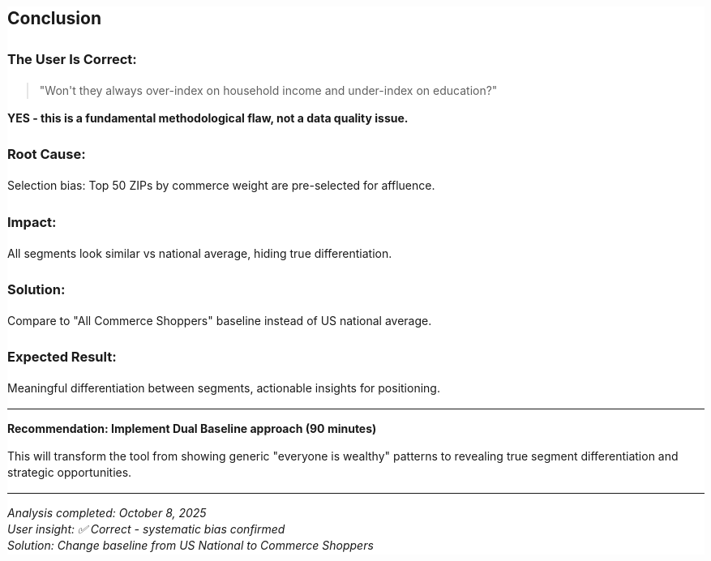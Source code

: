 
## Conclusion

### **The User Is Correct:**

> "Won't they always over-index on household income and under-index on education?"

**YES - this is a fundamental methodological flaw, not a data quality issue.**

### **Root Cause:**
Selection bias: Top 50 ZIPs by commerce weight are pre-selected for affluence.

### **Impact:**
All segments look similar vs national average, hiding true differentiation.

### **Solution:**
Compare to "All Commerce Shoppers" baseline instead of US national average.

### **Expected Result:**
Meaningful differentiation between segments, actionable insights for positioning.

---

**Recommendation: Implement Dual Baseline approach (90 minutes)**

This will transform the tool from showing generic "everyone is wealthy" patterns 
to revealing true segment differentiation and strategic opportunities.

---

*Analysis completed: October 8, 2025*  
*User insight: ✅ Correct - systematic bias confirmed*  
*Solution: Change baseline from US National to Commerce Shoppers*



